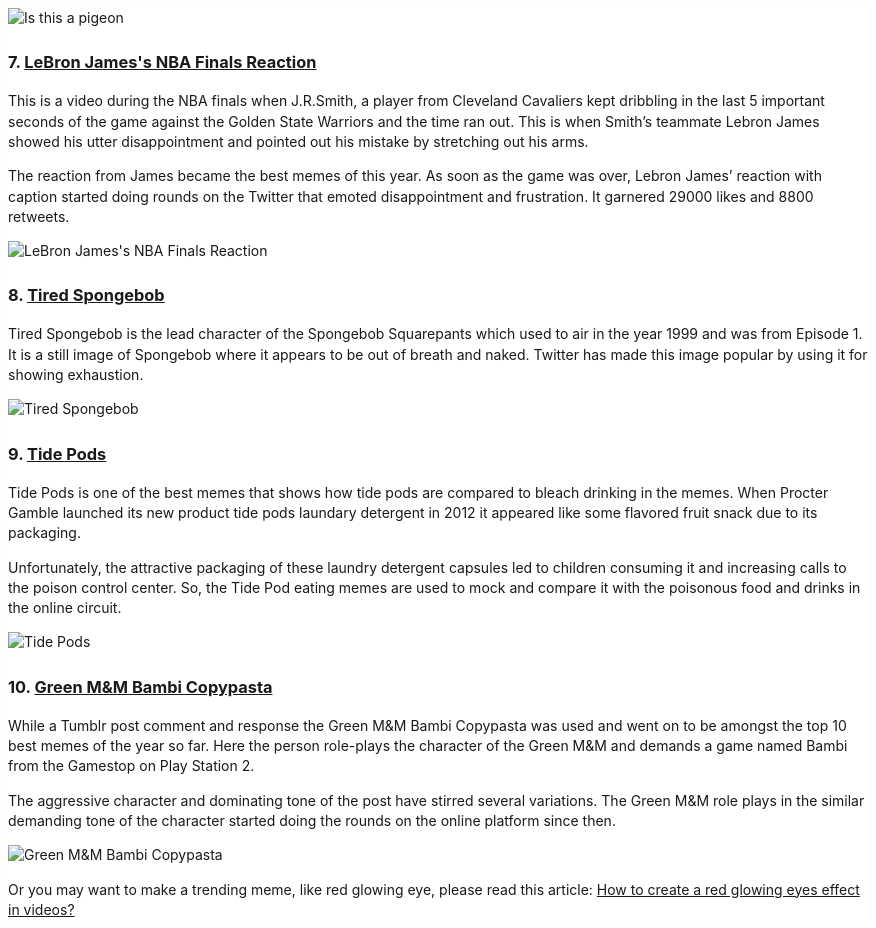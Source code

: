 ![Is this a pigeon](https://images.wondershare.com/filmora/article-images/Is-this-pigeon-meme.JPG)

### 7\. [LeBron James's NBA Finals Reaction](https://knowyourmeme.com/memes/lebron-jamess-nba-finals-reaction)

This is a video during the NBA finals when J.R.Smith, a player from Cleveland Cavaliers kept dribbling in the last 5 important seconds of the game against the Golden State Warriors and the time ran out. This is when Smith’s teammate Lebron James showed his utter disappointment and pointed out his mistake by stretching out his arms.

The reaction from James became the best memes of this year. As soon as the game was over, Lebron James’ reaction with caption started doing rounds on the Twitter that emoted disappointment and frustration. It garnered 29000 likes and 8800 retweets.

![LeBron James's NBA Finals Reaction](https://images.wondershare.com/filmora/article-images/LeBron-James's-NBA-Finals-Reaction-meme.JPG)

### 8\. [Tired Spongebob](https://knowyourmeme.com/memes/tired-spongebob)

Tired Spongebob is the lead character of the Spongebob Squarepants which used to air in the year 1999 and was from Episode 1\. It is a still image of Spongebob where it appears to be out of breath and naked. Twitter has made this image popular by using it for showing exhaustion.

![Tired Spongebob](https://images.wondershare.com/filmora/article-images/Tired-Spongebob-meme.JPG)

### 9\. [Tide Pods](https://knowyourmeme.com/memes/tide-pod-challenge)

Tide Pods is one of the best memes that shows how tide pods are compared to bleach drinking in the memes. When Procter Gamble launched its new product tide pods laundary detergent in 2012 it appeared like some flavored fruit snack due to its packaging.

Unfortunately, the attractive packaging of these laundry detergent capsules led to children consuming it and increasing calls to the poison control center. So, the Tide Pod eating memes are used to mock and compare it with the poisonous food and drinks in the online circuit.

![Tide Pods](https://images.wondershare.com/filmora/article-images/Tide-Pods-meme.JPG)

### 10\. [Green M&M Bambi Copypasta](https://knowyourmeme.com/memes/green-mm-bambi-copypasta)

While a Tumblr post comment and response the Green M&M Bambi Copypasta was used and went on to be amongst the top 10 best memes of the year so far. Here the person role-plays the character of the Green M&M and demands a game named Bambi from the Gamestop on Play Station 2.

The aggressive character and dominating tone of the post have stirred several variations. The Green M&M role plays in the similar demanding tone of the character started doing the rounds on the online platform since then.

![Green M&M Bambi Copypasta](https://images.wondershare.com/filmora/article-images/Green-m-Bambi-Copypasta-meme.JPG)

Or you may want to make a trending meme, like red glowing eye, please read this article: [How to create a red glowing eyes effect in videos?](https://tools.techidaily.com/wondershare/filmora/download/)
